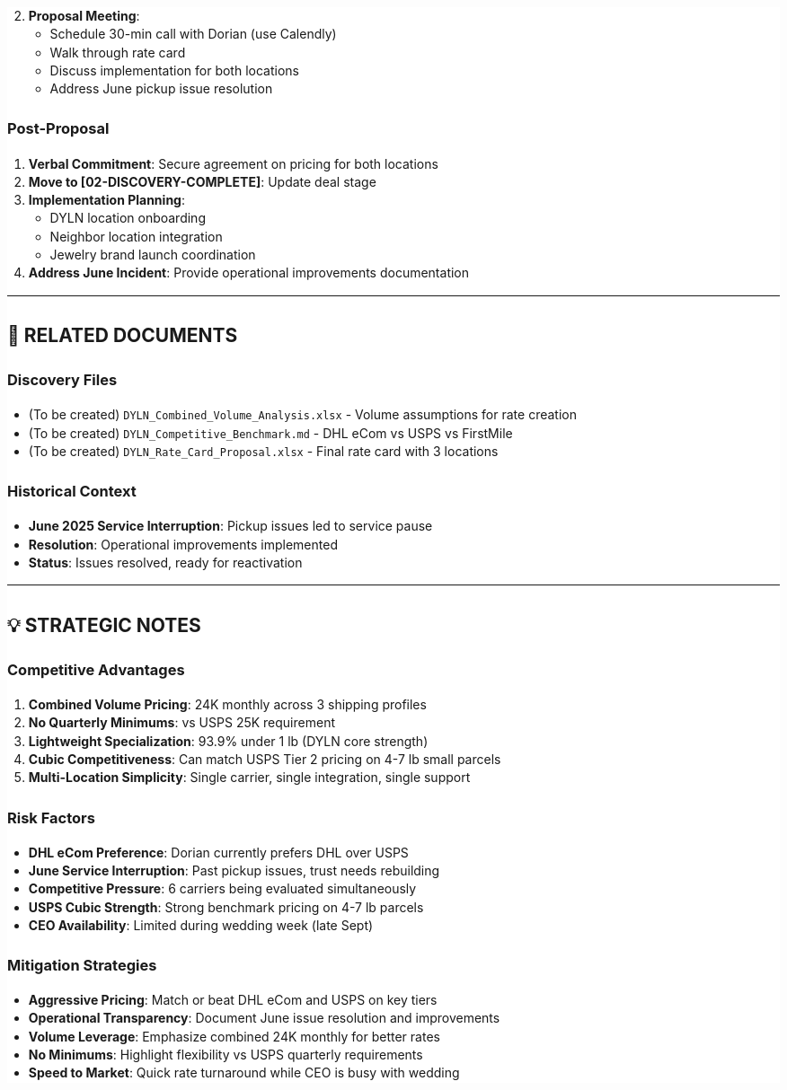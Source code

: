 2. **Proposal Meeting**:
   - Schedule 30-min call with Dorian (use Calendly)
   - Walk through rate card
   - Discuss implementation for both locations
   - Address June pickup issue resolution

### Post-Proposal
1. **Verbal Commitment**: Secure agreement on pricing for both locations
2. **Move to [02-DISCOVERY-COMPLETE]**: Update deal stage
3. **Implementation Planning**:
   - DYLN location onboarding
   - Neighbor location integration
   - Jewelry brand launch coordination
4. **Address June Incident**: Provide operational improvements documentation

---

## 📁 RELATED DOCUMENTS

### Discovery Files
- (To be created) `DYLN_Combined_Volume_Analysis.xlsx` - Volume assumptions for rate creation
- (To be created) `DYLN_Competitive_Benchmark.md` - DHL eCom vs USPS vs FirstMile
- (To be created) `DYLN_Rate_Card_Proposal.xlsx` - Final rate card with 3 locations

### Historical Context
- **June 2025 Service Interruption**: Pickup issues led to service pause
- **Resolution**: Operational improvements implemented
- **Status**: Issues resolved, ready for reactivation

---

## 💡 STRATEGIC NOTES

### Competitive Advantages
1. **Combined Volume Pricing**: 24K monthly across 3 shipping profiles
2. **No Quarterly Minimums**: vs USPS 25K requirement
3. **Lightweight Specialization**: 93.9% under 1 lb (DYLN core strength)
4. **Cubic Competitiveness**: Can match USPS Tier 2 pricing on 4-7 lb small parcels
5. **Multi-Location Simplicity**: Single carrier, single integration, single support

### Risk Factors
- **DHL eCom Preference**: Dorian currently prefers DHL over USPS
- **June Service Interruption**: Past pickup issues, trust needs rebuilding
- **Competitive Pressure**: 6 carriers being evaluated simultaneously
- **USPS Cubic Strength**: Strong benchmark pricing on 4-7 lb parcels
- **CEO Availability**: Limited during wedding week (late Sept)

### Mitigation Strategies
- **Aggressive Pricing**: Match or beat DHL eCom and USPS on key tiers
- **Operational Transparency**: Document June issue resolution and improvements
- **Volume Leverage**: Emphasize combined 24K monthly for better rates
- **No Minimums**: Highlight flexibility vs USPS quarterly requirements
- **Speed to Market**: Quick rate turnaround while CEO is busy with wedding
